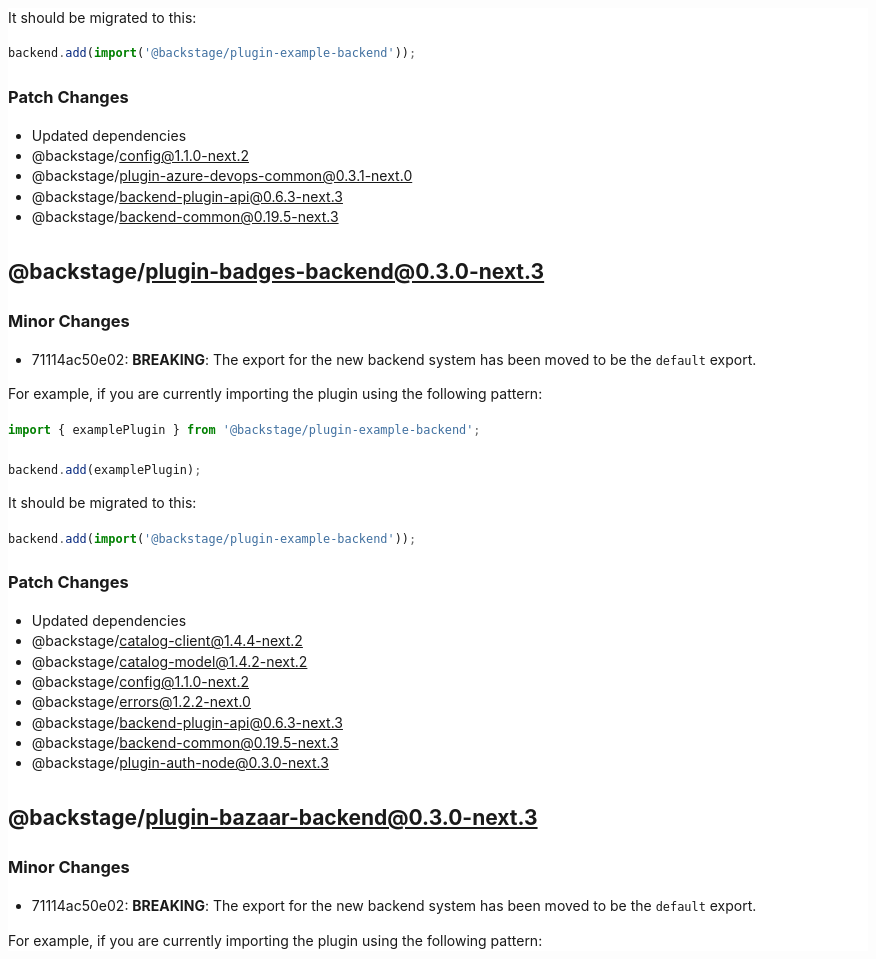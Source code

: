 It should be migrated to this:

 ```ts
 backend.add(import('@backstage/plugin-example-backend'));
 ```

### Patch Changes

- Updated dependencies
 - @backstage/config@1.1.0-next.2
 - @backstage/plugin-azure-devops-common@0.3.1-next.0
 - @backstage/backend-plugin-api@0.6.3-next.3
 - @backstage/backend-common@0.19.5-next.3

## @backstage/plugin-badges-backend@0.3.0-next.3

### Minor Changes

- 71114ac50e02: **BREAKING**: The export for the new backend system has been moved to be the `default` export.

 For example, if you are currently importing the plugin using the following pattern:

 ```ts
 import { examplePlugin } from '@backstage/plugin-example-backend';

 backend.add(examplePlugin);
 ```

 It should be migrated to this:

 ```ts
 backend.add(import('@backstage/plugin-example-backend'));
 ```

### Patch Changes

- Updated dependencies
 - @backstage/catalog-client@1.4.4-next.2
 - @backstage/catalog-model@1.4.2-next.2
 - @backstage/config@1.1.0-next.2
 - @backstage/errors@1.2.2-next.0
 - @backstage/backend-plugin-api@0.6.3-next.3
 - @backstage/backend-common@0.19.5-next.3
 - @backstage/plugin-auth-node@0.3.0-next.3

## @backstage/plugin-bazaar-backend@0.3.0-next.3

### Minor Changes

- 71114ac50e02: **BREAKING**: The export for the new backend system has been moved to be the `default` export.

 For example, if you are currently importing the plugin using the following pattern:

